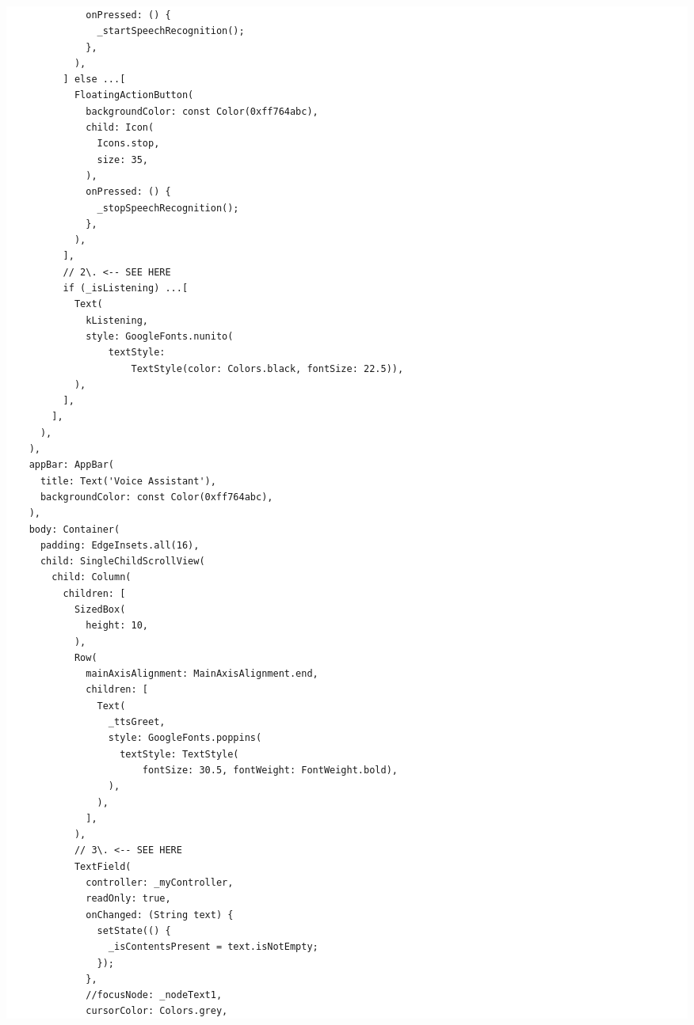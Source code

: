 ```
              onPressed: () {
                _startSpeechRecognition();
              },
            ),
          ] else ...[
            FloatingActionButton(
              backgroundColor: const Color(0xff764abc),
              child: Icon(
                Icons.stop,
                size: 35,
              ),
              onPressed: () {
                _stopSpeechRecognition();
              },
            ),
          ],
          // 2\. <-- SEE HERE
          if (_isListening) ...[
            Text(
              kListening,
              style: GoogleFonts.nunito(
                  textStyle:
                      TextStyle(color: Colors.black, fontSize: 22.5)),
            ),
          ],
        ],
      ),
    ),
    appBar: AppBar(
      title: Text('Voice Assistant'),
      backgroundColor: const Color(0xff764abc),
    ),
    body: Container(
      padding: EdgeInsets.all(16),
      child: SingleChildScrollView(
        child: Column(
          children: [
            SizedBox(
              height: 10,
            ),
            Row(
              mainAxisAlignment: MainAxisAlignment.end,
              children: [
                Text(
                  _ttsGreet,
                  style: GoogleFonts.poppins(
                    textStyle: TextStyle(
                        fontSize: 30.5, fontWeight: FontWeight.bold),
                  ),
                ),
              ],
            ),
            // 3\. <-- SEE HERE
            TextField(
              controller: _myController,
              readOnly: true,
              onChanged: (String text) {
                setState(() {
                  _isContentsPresent = text.isNotEmpty;
                });
              },
              //focusNode: _nodeText1,
              cursorColor: Colors.grey,
```